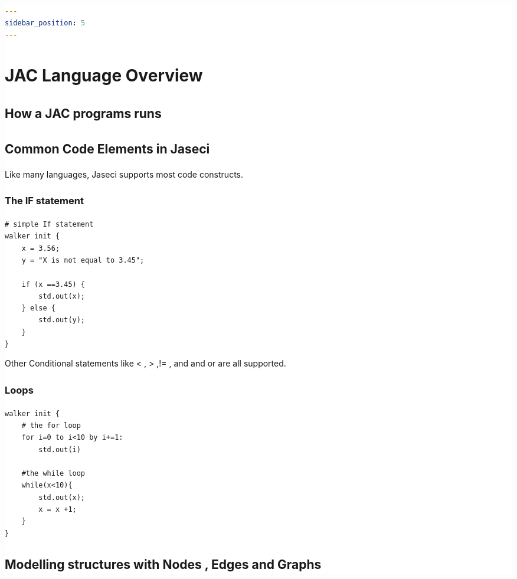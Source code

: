 ```yaml
---
sidebar_position: 5
---
```


# JAC Language Overview

## How a JAC programs runs


## Common Code Elements in Jaseci


Like many languages, Jaseci supports most code constructs.

### The IF statement

```jac
# simple If statement
walker init {
    x = 3.56;
    y = "X is not equal to 3.45";

    if (x ==3.45) {
        std.out(x);
    } else {
        std.out(y);
    }
}

```
Other Conditional statements like < , > ,!= , and and or are all supported.

### Loops

```jac
walker init {
    # the for loop
    for i=0 to i<10 by i+=1:
        std.out(i)

    #the while loop
    while(x<10){
        std.out(x);
        x = x +1;
    }
}
```

## Modelling structures with Nodes , Edges and Graphs
